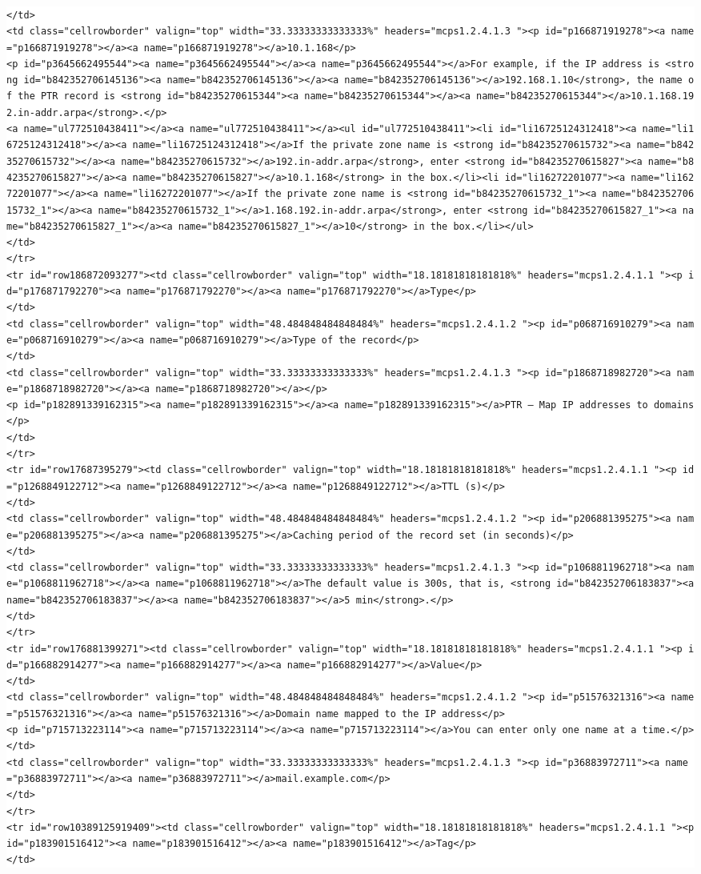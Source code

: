     </td>
    <td class="cellrowborder" valign="top" width="33.33333333333333%" headers="mcps1.2.4.1.3 "><p id="p166871919278"><a name="p166871919278"></a><a name="p166871919278"></a>10.1.168</p>
    <p id="p3645662495544"><a name="p3645662495544"></a><a name="p3645662495544"></a>For example, if the IP address is <strong id="b842352706145136"><a name="b842352706145136"></a><a name="b842352706145136"></a>192.168.1.10</strong>, the name of the PTR record is <strong id="b84235270615344"><a name="b84235270615344"></a><a name="b84235270615344"></a>10.1.168.192.in-addr.arpa</strong>.</p>
    <a name="ul772510438411"></a><a name="ul772510438411"></a><ul id="ul772510438411"><li id="li16725124312418"><a name="li16725124312418"></a><a name="li16725124312418"></a>If the private zone name is <strong id="b84235270615732"><a name="b84235270615732"></a><a name="b84235270615732"></a>192.in-addr.arpa</strong>, enter <strong id="b84235270615827"><a name="b84235270615827"></a><a name="b84235270615827"></a>10.1.168</strong> in the box.</li><li id="li16272201077"><a name="li16272201077"></a><a name="li16272201077"></a>If the private zone name is <strong id="b84235270615732_1"><a name="b84235270615732_1"></a><a name="b84235270615732_1"></a>1.168.192.in-addr.arpa</strong>, enter <strong id="b84235270615827_1"><a name="b84235270615827_1"></a><a name="b84235270615827_1"></a>10</strong> in the box.</li></ul>
    </td>
    </tr>
    <tr id="row186872093277"><td class="cellrowborder" valign="top" width="18.18181818181818%" headers="mcps1.2.4.1.1 "><p id="p176871792270"><a name="p176871792270"></a><a name="p176871792270"></a>Type</p>
    </td>
    <td class="cellrowborder" valign="top" width="48.484848484848484%" headers="mcps1.2.4.1.2 "><p id="p068716910279"><a name="p068716910279"></a><a name="p068716910279"></a>Type of the record</p>
    </td>
    <td class="cellrowborder" valign="top" width="33.33333333333333%" headers="mcps1.2.4.1.3 "><p id="p1868718982720"><a name="p1868718982720"></a><a name="p1868718982720"></a></p>
    <p id="p182891339162315"><a name="p182891339162315"></a><a name="p182891339162315"></a>PTR – Map IP addresses to domains</p>
    </td>
    </tr>
    <tr id="row17687395279"><td class="cellrowborder" valign="top" width="18.18181818181818%" headers="mcps1.2.4.1.1 "><p id="p1268849122712"><a name="p1268849122712"></a><a name="p1268849122712"></a>TTL (s)</p>
    </td>
    <td class="cellrowborder" valign="top" width="48.484848484848484%" headers="mcps1.2.4.1.2 "><p id="p206881395275"><a name="p206881395275"></a><a name="p206881395275"></a>Caching period of the record set (in seconds)</p>
    </td>
    <td class="cellrowborder" valign="top" width="33.33333333333333%" headers="mcps1.2.4.1.3 "><p id="p1068811962718"><a name="p1068811962718"></a><a name="p1068811962718"></a>The default value is 300s, that is, <strong id="b842352706183837"><a name="b842352706183837"></a><a name="b842352706183837"></a>5 min</strong>.</p>
    </td>
    </tr>
    <tr id="row176881399271"><td class="cellrowborder" valign="top" width="18.18181818181818%" headers="mcps1.2.4.1.1 "><p id="p166882914277"><a name="p166882914277"></a><a name="p166882914277"></a>Value</p>
    </td>
    <td class="cellrowborder" valign="top" width="48.484848484848484%" headers="mcps1.2.4.1.2 "><p id="p51576321316"><a name="p51576321316"></a><a name="p51576321316"></a>Domain name mapped to the IP address</p>
    <p id="p715713223114"><a name="p715713223114"></a><a name="p715713223114"></a>You can enter only one name at a time.</p>
    </td>
    <td class="cellrowborder" valign="top" width="33.33333333333333%" headers="mcps1.2.4.1.3 "><p id="p36883972711"><a name="p36883972711"></a><a name="p36883972711"></a>mail.example.com</p>
    </td>
    </tr>
    <tr id="row10389125919409"><td class="cellrowborder" valign="top" width="18.18181818181818%" headers="mcps1.2.4.1.1 "><p id="p183901516412"><a name="p183901516412"></a><a name="p183901516412"></a>Tag</p>
    </td>